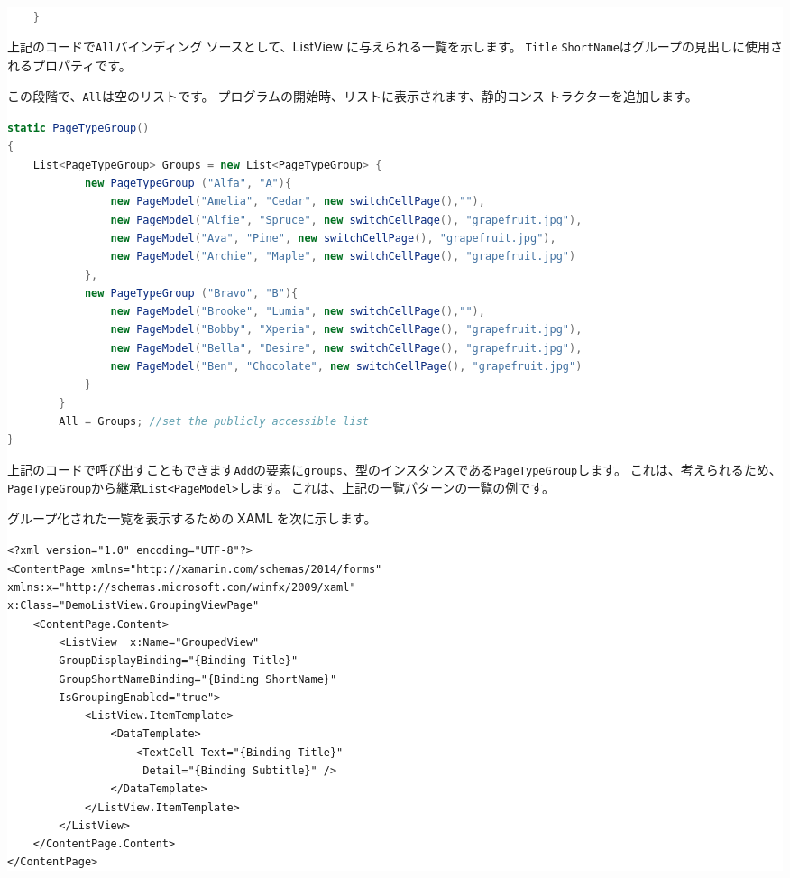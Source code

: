```csharp
    }
```

上記のコードで`All`バインディング ソースとして、ListView に与えられる一覧を示します。 `Title` `ShortName`はグループの見出しに使用されるプロパティです。

この段階で、`All`は空のリストです。 プログラムの開始時、リストに表示されます、静的コンス トラクターを追加します。

```csharp
static PageTypeGroup()
{
    List<PageTypeGroup> Groups = new List<PageTypeGroup> {
            new PageTypeGroup ("Alfa", "A"){
                new PageModel("Amelia", "Cedar", new switchCellPage(),""),
                new PageModel("Alfie", "Spruce", new switchCellPage(), "grapefruit.jpg"),
                new PageModel("Ava", "Pine", new switchCellPage(), "grapefruit.jpg"),
                new PageModel("Archie", "Maple", new switchCellPage(), "grapefruit.jpg")
            },
            new PageTypeGroup ("Bravo", "B"){
                new PageModel("Brooke", "Lumia", new switchCellPage(),""),
                new PageModel("Bobby", "Xperia", new switchCellPage(), "grapefruit.jpg"),
                new PageModel("Bella", "Desire", new switchCellPage(), "grapefruit.jpg"),
                new PageModel("Ben", "Chocolate", new switchCellPage(), "grapefruit.jpg")
            }
        }
        All = Groups; //set the publicly accessible list
}
```

上記のコードで呼び出すこともできます`Add`の要素に`groups`、型のインスタンスである`PageTypeGroup`します。 これは、考えられるため、`PageTypeGroup`から継承`List<PageModel>`します。 これは、上記の一覧パターンの一覧の例です。

グループ化された一覧を表示するための XAML を次に示します。

```xaml
<?xml version="1.0" encoding="UTF-8"?>
<ContentPage xmlns="http://xamarin.com/schemas/2014/forms"
xmlns:x="http://schemas.microsoft.com/winfx/2009/xaml"
x:Class="DemoListView.GroupingViewPage"
    <ContentPage.Content>
        <ListView  x:Name="GroupedView"
        GroupDisplayBinding="{Binding Title}"
        GroupShortNameBinding="{Binding ShortName}"
        IsGroupingEnabled="true">
            <ListView.ItemTemplate>
                <DataTemplate>
                    <TextCell Text="{Binding Title}"
                     Detail="{Binding Subtitle}" />
                </DataTemplate>
            </ListView.ItemTemplate>
        </ListView>
    </ContentPage.Content>
</ContentPage>
```
